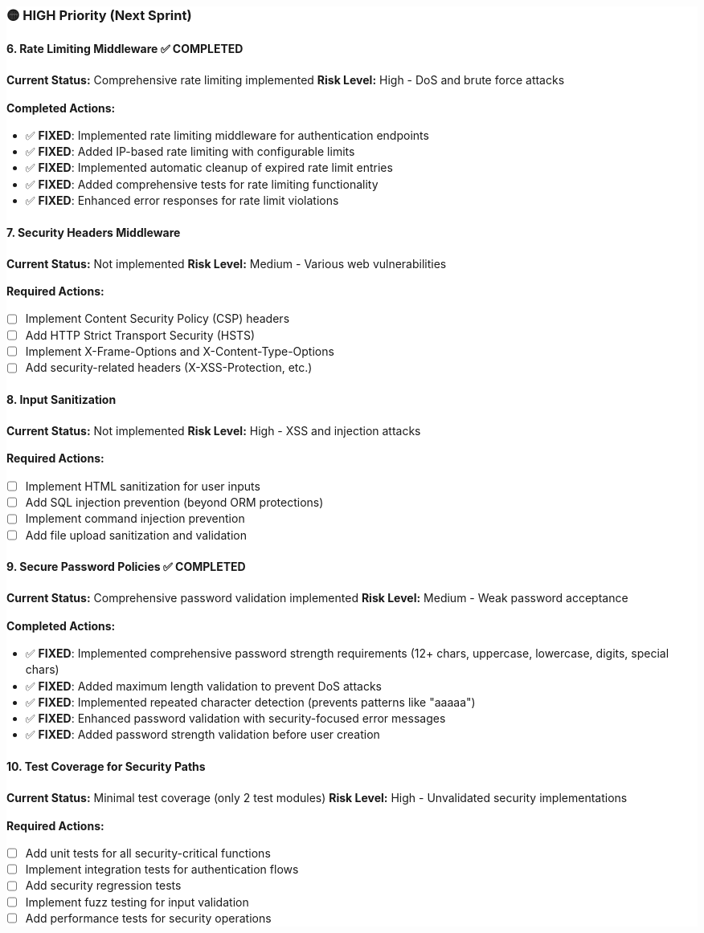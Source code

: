 ### 🟡 HIGH Priority (Next Sprint)

#### 6. Rate Limiting Middleware ✅ COMPLETED
**Current Status:** Comprehensive rate limiting implemented
**Risk Level:** High - DoS and brute force attacks

**Completed Actions:**
- ✅ **FIXED**: Implemented rate limiting middleware for authentication endpoints
- ✅ **FIXED**: Added IP-based rate limiting with configurable limits
- ✅ **FIXED**: Implemented automatic cleanup of expired rate limit entries
- ✅ **FIXED**: Added comprehensive tests for rate limiting functionality
- ✅ **FIXED**: Enhanced error responses for rate limit violations

#### 7. Security Headers Middleware
**Current Status:** Not implemented
**Risk Level:** Medium - Various web vulnerabilities

**Required Actions:**
- [ ] Implement Content Security Policy (CSP) headers
- [ ] Add HTTP Strict Transport Security (HSTS)
- [ ] Implement X-Frame-Options and X-Content-Type-Options
- [ ] Add security-related headers (X-XSS-Protection, etc.)

#### 8. Input Sanitization
**Current Status:** Not implemented
**Risk Level:** High - XSS and injection attacks

**Required Actions:**
- [ ] Implement HTML sanitization for user inputs
- [ ] Add SQL injection prevention (beyond ORM protections)
- [ ] Implement command injection prevention
- [ ] Add file upload sanitization and validation

#### 9. Secure Password Policies ✅ COMPLETED
**Current Status:** Comprehensive password validation implemented
**Risk Level:** Medium - Weak password acceptance

**Completed Actions:**
- ✅ **FIXED**: Implemented comprehensive password strength requirements (12+ chars, uppercase, lowercase, digits, special chars)
- ✅ **FIXED**: Added maximum length validation to prevent DoS attacks
- ✅ **FIXED**: Implemented repeated character detection (prevents patterns like "aaaaa")
- ✅ **FIXED**: Enhanced password validation with security-focused error messages
- ✅ **FIXED**: Added password strength validation before user creation

#### 10. Test Coverage for Security Paths
**Current Status:** Minimal test coverage (only 2 test modules)
**Risk Level:** High - Unvalidated security implementations

**Required Actions:**
- [ ] Add unit tests for all security-critical functions
- [ ] Implement integration tests for authentication flows
- [ ] Add security regression tests
- [ ] Implement fuzz testing for input validation
- [ ] Add performance tests for security operations
